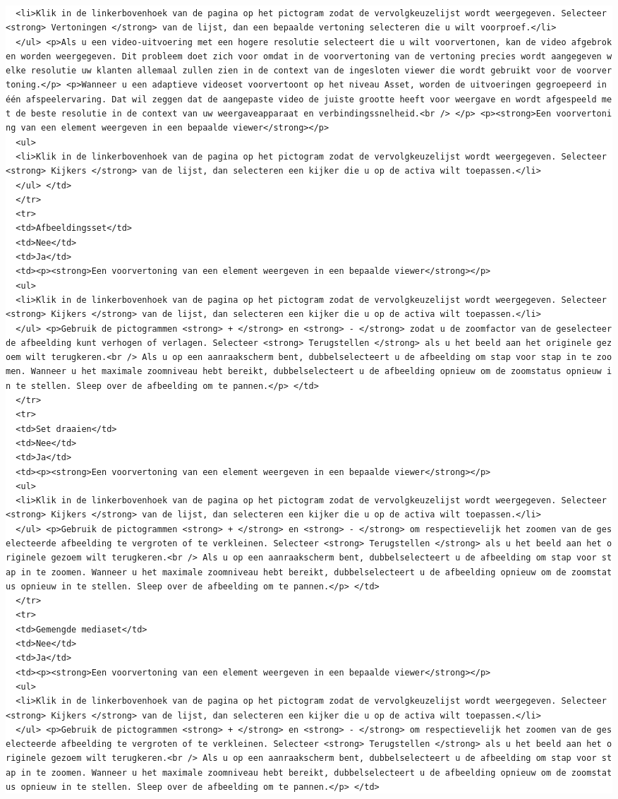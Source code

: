       <li>Klik in de linkerbovenhoek van de pagina op het pictogram zodat de vervolgkeuzelijst wordt weergegeven. Selecteer <strong> Vertoningen </strong> van de lijst, dan een bepaalde vertoning selecteren die u wilt voorproef.</li>
      </ul> <p>Als u een video-uitvoering met een hogere resolutie selecteert die u wilt voorvertonen, kan de video afgebroken worden weergegeven. Dit probleem doet zich voor omdat in de voorvertoning van de vertoning precies wordt aangegeven welke resolutie uw klanten allemaal zullen zien in de context van de ingesloten viewer die wordt gebruikt voor de voorvertoning.</p> <p>Wanneer u een adaptieve videoset voorvertoont op het niveau Asset, worden de uitvoeringen gegroepeerd in één afspeelervaring. Dat wil zeggen dat de aangepaste video de juiste grootte heeft voor weergave en wordt afgespeeld met de beste resolutie in de context van uw weergaveapparaat en verbindingssnelheid.<br /> </p> <p><strong>Een voorvertoning van een element weergeven in een bepaalde viewer</strong></p>
      <ul>
      <li>Klik in de linkerbovenhoek van de pagina op het pictogram zodat de vervolgkeuzelijst wordt weergegeven. Selecteer <strong> Kijkers </strong> van de lijst, dan selecteren een kijker die u op de activa wilt toepassen.</li>
      </ul> </td>
      </tr>
      <tr>
      <td>Afbeeldingsset</td>
      <td>Nee</td>
      <td>Ja</td>
      <td><p><strong>Een voorvertoning van een element weergeven in een bepaalde viewer</strong></p>
      <ul>
      <li>Klik in de linkerbovenhoek van de pagina op het pictogram zodat de vervolgkeuzelijst wordt weergegeven. Selecteer <strong> Kijkers </strong> van de lijst, dan selecteren een kijker die u op de activa wilt toepassen.</li>
      </ul> <p>Gebruik de pictogrammen <strong> + </strong> en <strong> - </strong> zodat u de zoomfactor van de geselecteerde afbeelding kunt verhogen of verlagen. Selecteer <strong> Terugstellen </strong> als u het beeld aan het originele gezoem wilt terugkeren.<br /> Als u op een aanraakscherm bent, dubbelselecteert u de afbeelding om stap voor stap in te zoomen. Wanneer u het maximale zoomniveau hebt bereikt, dubbelselecteert u de afbeelding opnieuw om de zoomstatus opnieuw in te stellen. Sleep over de afbeelding om te pannen.</p> </td>
      </tr>
      <tr>
      <td>Set draaien</td>
      <td>Nee</td>
      <td>Ja</td>
      <td><p><strong>Een voorvertoning van een element weergeven in een bepaalde viewer</strong></p>
      <ul>
      <li>Klik in de linkerbovenhoek van de pagina op het pictogram zodat de vervolgkeuzelijst wordt weergegeven. Selecteer <strong> Kijkers </strong> van de lijst, dan selecteren een kijker die u op de activa wilt toepassen.</li>
      </ul> <p>Gebruik de pictogrammen <strong> + </strong> en <strong> - </strong> om respectievelijk het zoomen van de geselecteerde afbeelding te vergroten of te verkleinen. Selecteer <strong> Terugstellen </strong> als u het beeld aan het originele gezoem wilt terugkeren.<br /> Als u op een aanraakscherm bent, dubbelselecteert u de afbeelding om stap voor stap in te zoomen. Wanneer u het maximale zoomniveau hebt bereikt, dubbelselecteert u de afbeelding opnieuw om de zoomstatus opnieuw in te stellen. Sleep over de afbeelding om te pannen.</p> </td>
      </tr>
      <tr>
      <td>Gemengde mediaset</td>
      <td>Nee</td>
      <td>Ja</td>
      <td><p><strong>Een voorvertoning van een element weergeven in een bepaalde viewer</strong></p>
      <ul>
      <li>Klik in de linkerbovenhoek van de pagina op het pictogram zodat de vervolgkeuzelijst wordt weergegeven. Selecteer <strong> Kijkers </strong> van de lijst, dan selecteren een kijker die u op de activa wilt toepassen.</li>
      </ul> <p>Gebruik de pictogrammen <strong> + </strong> en <strong> - </strong> om respectievelijk het zoomen van de geselecteerde afbeelding te vergroten of te verkleinen. Selecteer <strong> Terugstellen </strong> als u het beeld aan het originele gezoem wilt terugkeren.<br /> Als u op een aanraakscherm bent, dubbelselecteert u de afbeelding om stap voor stap in te zoomen. Wanneer u het maximale zoomniveau hebt bereikt, dubbelselecteert u de afbeelding opnieuw om de zoomstatus opnieuw in te stellen. Sleep over de afbeelding om te pannen.</p> </td>